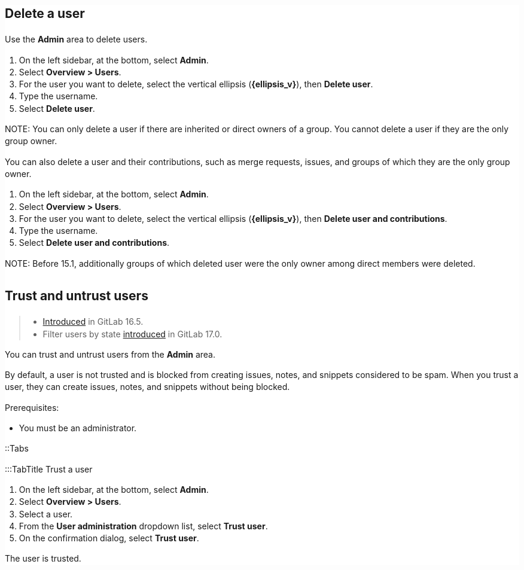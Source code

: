 ## Delete a user

Use the **Admin** area to delete users.

1. On the left sidebar, at the bottom, select **Admin**.
1. Select **Overview > Users**.
1. For the user you want to delete, select the vertical ellipsis (**{ellipsis_v}**), then **Delete user**.
1. Type the username.
1. Select **Delete user**.

NOTE:
You can only delete a user if there are inherited or direct owners of a group. You cannot delete a user if they are the only group owner.

You can also delete a user and their contributions, such as merge requests, issues, and groups of which they are the only group owner.

1. On the left sidebar, at the bottom, select **Admin**.
1. Select **Overview > Users**.
1. For the user you want to delete, select the vertical ellipsis (**{ellipsis_v}**), then **Delete user and contributions**.
1. Type the username.
1. Select **Delete user and contributions**.

NOTE:
Before 15.1, additionally groups of which deleted user were the only owner among direct members were deleted.

## Trust and untrust users

> - [Introduced](https://gitlab.com/gitlab-org/gitlab/-/merge_requests/132402) in GitLab 16.5.
> - Filter users by state [introduced](https://gitlab.com/gitlab-org/gitlab/-/issues/238183) in GitLab 17.0.

You can trust and untrust users from the **Admin** area.

By default, a user is not trusted and is blocked from creating issues, notes, and snippets considered to be spam. When you trust a user, they can create issues, notes, and snippets without being blocked.

Prerequisites:

- You must be an administrator.

::Tabs

:::TabTitle Trust a user

1. On the left sidebar, at the bottom, select **Admin**.
1. Select **Overview > Users**.
1. Select a user.
1. From the **User administration** dropdown list, select **Trust user**.
1. On the confirmation dialog, select **Trust user**.

The user is trusted.
